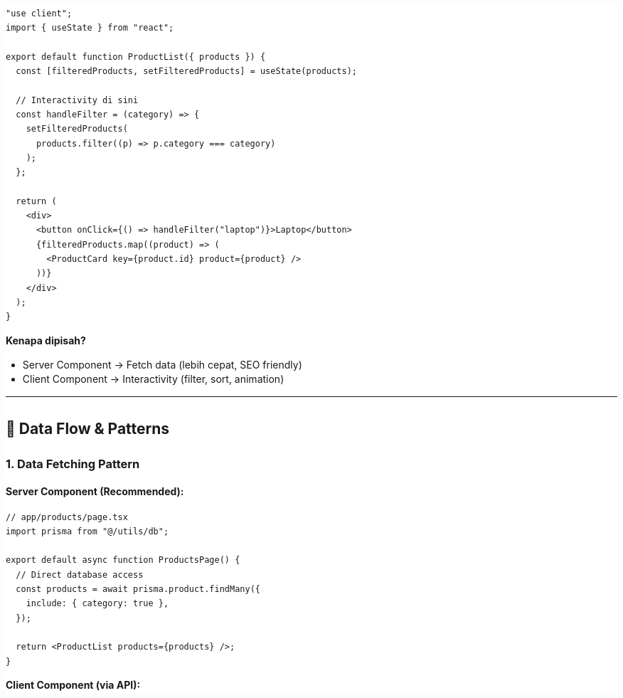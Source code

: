 ```tsx
"use client";
import { useState } from "react";

export default function ProductList({ products }) {
  const [filteredProducts, setFilteredProducts] = useState(products);
  
  // Interactivity di sini
  const handleFilter = (category) => {
    setFilteredProducts(
      products.filter((p) => p.category === category)
    );
  };
  
  return (
    <div>
      <button onClick={() => handleFilter("laptop")}>Laptop</button>
      {filteredProducts.map((product) => (
        <ProductCard key={product.id} product={product} />
      ))}
    </div>
  );
}
```

**Kenapa dipisah?**
- Server Component → Fetch data (lebih cepat, SEO friendly)
- Client Component → Interactivity (filter, sort, animation)

---

## 🔄 Data Flow & Patterns

### 1. Data Fetching Pattern

**Server Component (Recommended):**

```tsx
// app/products/page.tsx
import prisma from "@/utils/db";

export default async function ProductsPage() {
  // Direct database access
  const products = await prisma.product.findMany({
    include: { category: true },
  });
  
  return <ProductList products={products} />;
}
```

**Client Component (via API):**
